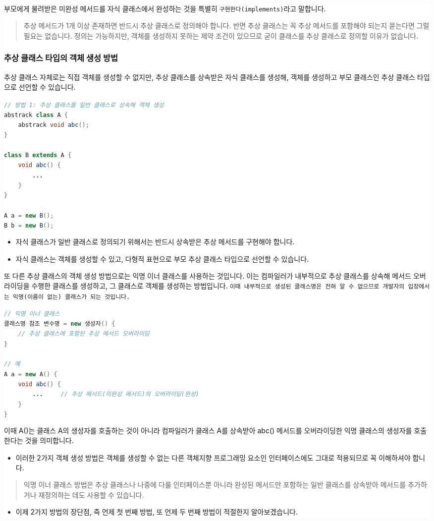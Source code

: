 부모에게 물려받은 미완성 메서드를 자식 클래스에서 완성하는 것을 특별히 `구현한다(implements)`라고 말합니다.

> 추상 메서드가 1개 이상 존재하면 반드시 추상 클래스로 정의해야 합니다.
반면 추상 클래스는 꼭 추상 메서드를 포함해야 되는지 묻는다면 그럴 필요는 없습니다.
정의는 가능하지만, 객체를 생성하지 못하는 제약 조건이 있으므로 굳이 클래스를 추상 클래스로 정의할 이유가 없습니다.


### 추상 클래스 타입의 객체 생성 방법
추상 클래스 자체로는 직접 객체를 생성할 수 없지만, 추상 클래스를 상속받은 자식 클래스를 생성해, 객체를 생성하고 부모 클래스인 추상 클래스 타입으로 선언할 수 있습니다.

```java
// 방법 1: 추상 클래스를 일반 클래스로 상속해 객체 생성
abstrack class A {
    abstrack void abc();
}

class B extends A {
    void abc() {
        ...
    }
}

A a = new B();
B b = new B();
```

- 자식 클래스가 일반 클래스로 정의되기 위해서는 반드시 상속받은 추상 메서드를 구현해야 합니다.

- 자식 클래스는 객체를 생성할 수 있고, 다형적 표현으로 부모 추상 클래스 타입으로 선언할 수 있습니다.


또 다른 추상 클래스의 객체 생성 방법으로는 익명 이너 클래스를 사용하는 것입니다.  이는 컴파일러가 내부적으로 추상 클래스를 상속해 메서드 오버라이딩을 수행한 클래스를 생성하고, 그 클래스로 객체를 생성하는 방법입니다.
`이때 내부적으로 생성된 클래스명은 전혀 알 수 없으므로 개발자의 입장에서는 익명(이름이 없는) 클래스가 되는 것입니다.`

```java
// 익명 이너 클래스
클래스명 참조 변수명 = new 생성자() {
    // 추상 클래스에 포함된 추상 메서드 오버라이딩
}

// 예
A a = new A() {
    void abc() {
        ...     // 추상 메서드(미완성 메서드)의 오버라이딩(완성)
    }
}
```

이때 A()는 클래스 A의 생성자를 호출하는 것이 아니라 컴파일러가 클래스 A를 상속받아 abc() 메서드를 오버라이딩한 익명 클래스의 생성자를 호출한다는 것을 의미합니다.

- 이러한 2가지 객체 생성 방법은 객체를 생성할 수 없는 다른 객체지향 프로그래밍 요소인 인터페이스에도 그대로 적용되므로 꼭 이해하셔야 합니다.

> 익명 이너 클래스 방법은 추상 클래스나 나중에 다룰 인터페이스뿐 아니라 완성된 메서드만 포함하는 일반 클래스를 상속받아 메서드를 추가하거나 재정의하는 데도 사용할 수 있습니다.

- 이제 2가지 방법의 장단점, 즉 언제 첫 번째 방법, 또 언제 두 번째 방법이 적절한지 알아보겠습니다.
